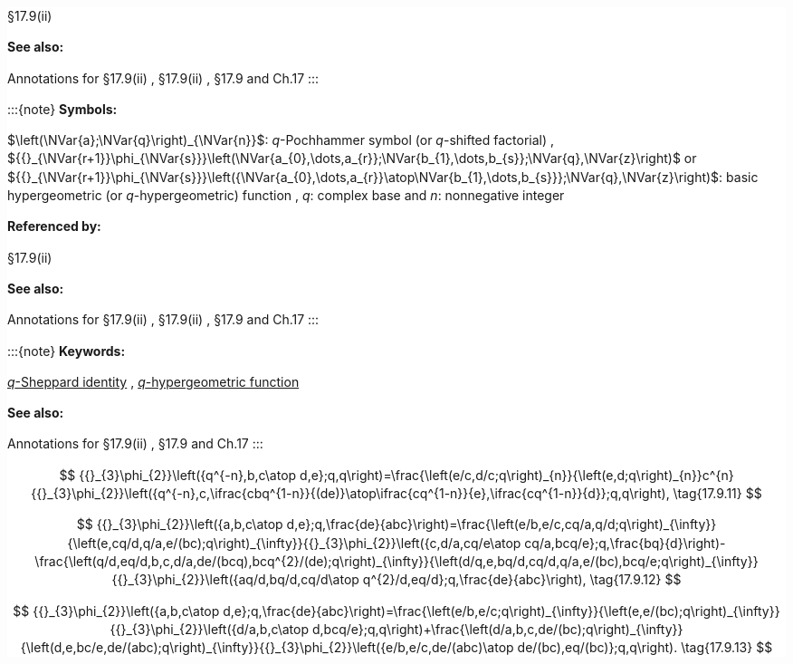 §17.9(ii)

**See also:**

Annotations for §17.9(ii) , §17.9(ii) , §17.9 and Ch.17
:::

:::{note}
**Symbols:**

$\left(\NVar{a};\NVar{q}\right)_{\NVar{n}}$: $q$-Pochhammer symbol (or $q$-shifted factorial) , ${{}_{\NVar{r+1}}\phi_{\NVar{s}}}\left(\NVar{a_{0},\dots,a_{r}};\NVar{b_{1},\dots,b_{s}};\NVar{q},\NVar{z}\right)$ or ${{}_{\NVar{r+1}}\phi_{\NVar{s}}}\left({\NVar{a_{0},\dots,a_{r}}\atop\NVar{b_{1},\dots,b_{s}}};\NVar{q},\NVar{z}\right)$: basic hypergeometric (or $q$-hypergeometric) function , $q$: complex base and $n$: nonnegative integer

**Referenced by:**

§17.9(ii)

**See also:**

Annotations for §17.9(ii) , §17.9(ii) , §17.9 and Ch.17
:::

:::{note}
**Keywords:**

[$q$-Sheppard identity](http://dlmf.nist.gov/search/search?q=q-Sheppard%20identiy) , [$q$-hypergeometric function](http://dlmf.nist.gov/search/search?q=q-hypergeometric%20function)

**See also:**

Annotations for §17.9(ii) , §17.9 and Ch.17
:::


<a id="E11"></a>
$$
{{}_{3}\phi_{2}}\left({q^{-n},b,c\atop d,e};q,q\right)=\frac{\left(e/c,d/c;q\right)_{n}}{\left(e,d;q\right)_{n}}c^{n}{{}_{3}\phi_{2}}\left({q^{-n},c,\ifrac{cbq^{1-n}}{(de)}\atop\ifrac{cq^{1-n}}{e},\ifrac{cq^{1-n}}{d}};q,q\right), \tag{17.9.11}
$$


<a id="E12"></a>
$$
{{}_{3}\phi_{2}}\left({a,b,c\atop d,e};q,\frac{de}{abc}\right)=\frac{\left(e/b,e/c,cq/a,q/d;q\right)_{\infty}}{\left(e,cq/d,q/a,e/(bc);q\right)_{\infty}}{{}_{3}\phi_{2}}\left({c,d/a,cq/e\atop cq/a,bcq/e};q,\frac{bq}{d}\right)-\frac{\left(q/d,eq/d,b,c,d/a,de/(bcq),bcq^{2}/(de);q\right)_{\infty}}{\left(d/q,e,bq/d,cq/d,q/a,e/(bc),bcq/e;q\right)_{\infty}}{{}_{3}\phi_{2}}\left({aq/d,bq/d,cq/d\atop q^{2}/d,eq/d};q,\frac{de}{abc}\right), \tag{17.9.12}
$$


<a id="E13"></a>
$$
{{}_{3}\phi_{2}}\left({a,b,c\atop d,e};q,\frac{de}{abc}\right)=\frac{\left(e/b,e/c;q\right)_{\infty}}{\left(e,e/(bc);q\right)_{\infty}}{{}_{3}\phi_{2}}\left({d/a,b,c\atop d,bcq/e};q,q\right)+\frac{\left(d/a,b,c,de/(bc);q\right)_{\infty}}{\left(d,e,bc/e,de/(abc);q\right)_{\infty}}{{}_{3}\phi_{2}}\left({e/b,e/c,de/(abc)\atop de/(bc),eq/(bc)};q,q\right). \tag{17.9.13}
$$
